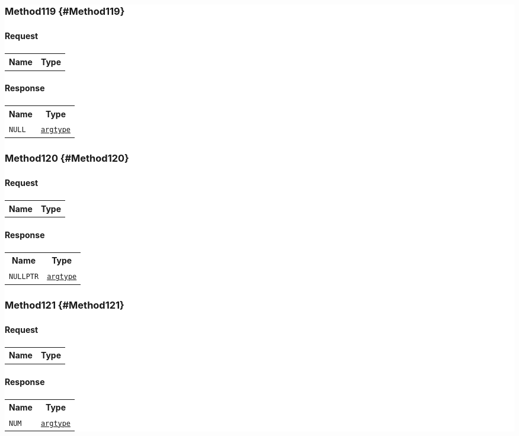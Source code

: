 ### Method119 {#Method119}


#### Request
<table>
    <tr><th>Name</th><th>Type</th></tr>
    </table>


#### Response
<table>
    <tr><th>Name</th><th>Type</th></tr>
    <tr>
            <td><code>NULL</code></td>
            <td>
                <code><a class='link' href='#argtype'>argtype</a></code>
            </td>
        </tr></table>

### Method120 {#Method120}


#### Request
<table>
    <tr><th>Name</th><th>Type</th></tr>
    </table>


#### Response
<table>
    <tr><th>Name</th><th>Type</th></tr>
    <tr>
            <td><code>NULLPTR</code></td>
            <td>
                <code><a class='link' href='#argtype'>argtype</a></code>
            </td>
        </tr></table>

### Method121 {#Method121}


#### Request
<table>
    <tr><th>Name</th><th>Type</th></tr>
    </table>


#### Response
<table>
    <tr><th>Name</th><th>Type</th></tr>
    <tr>
            <td><code>NUM</code></td>
            <td>
                <code><a class='link' href='#argtype'>argtype</a></code>
            </td>
        </tr></table>
